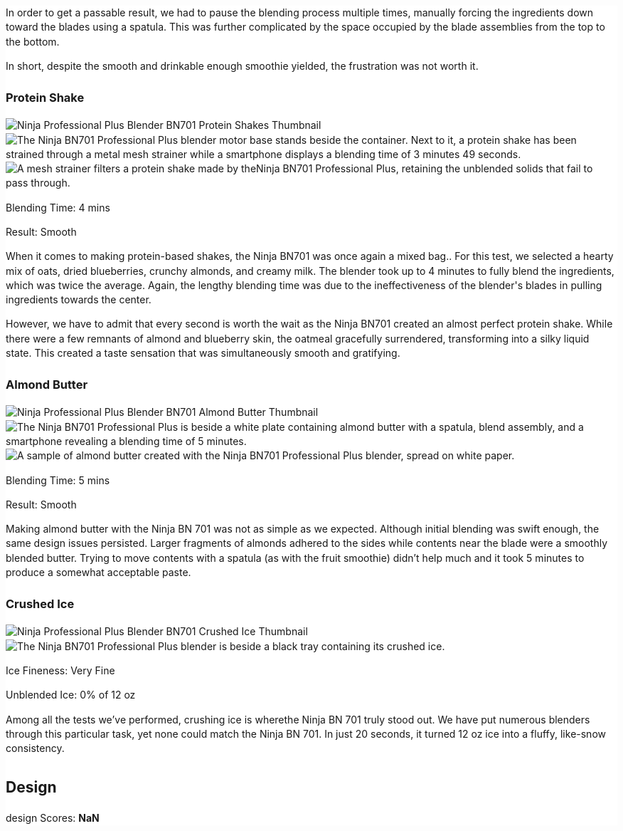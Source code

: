 In order to get a passable result, we had to pause the blending process multiple times, manually forcing the ingredients down toward the blades using a spatula. This was further complicated by the space occupied by the blade assemblies from the top to the bottom. 

In short, despite the smooth and drinkable enough smoothie yielded, the frustration was not worth it.

### Protein Shake

<img src="https://cdn.healthykitchen101.com/reviews/images/blenders/cluhwx5ip001qtf88fww9b9ul.jpg" alt="Ninja Professional Plus Blender BN701 Protein Shakes Thumbnail" width="300px" height="200px"><img src="https://cdn.healthykitchen101.com/reviews/images/blenders/clifqsqx90005ls882h5obw00.jpg" alt="The Ninja BN701 Professional Plus blender motor base stands beside the container. Next to it, a protein shake has been strained through a metal mesh strainer while a smartphone displays a blending time of 3 minutes 49 seconds. " width="300px" height="200px"><img src="https://cdn.healthykitchen101.com/reviews/images/blenders/clifqtact0006ls883th633tf.jpg" alt="A mesh strainer filters a protein shake made by theNinja BN701 Professional Plus, retaining the unblended solids that fail to pass through. " width="300px" height="200px">

Blending Time: 4 mins

Result: Smooth

When it comes to making protein-based shakes, the Ninja BN701 was once again a mixed bag.. For this test, we selected a hearty mix of oats, dried blueberries, crunchy almonds, and creamy milk. The blender took up to 4 minutes to fully blend the ingredients, which was twice the average. Again, the lengthy blending time was due to the ineffectiveness of the blender's blades in pulling ingredients towards the center. 

However, we have to admit that every second is worth the wait as the Ninja BN701 created an almost perfect protein shake. While there were a few remnants of almond and blueberry skin, the oatmeal gracefully surrendered, transforming into a silky liquid state. This created a taste sensation that was simultaneously smooth and gratifying.

### Almond Butter

<img src="https://cdn.healthykitchen101.com/reviews/images/blenders/cluhwx5j5001stf885soqc6td.jpg" alt="Ninja Professional Plus Blender BN701 Almond Butter Thumbnail" width="300px" height="200px"><img src="https://cdn.healthykitchen101.com/reviews/images/blenders/clifqua0o0007ls88fs3l99b3.jpg" alt="The Ninja BN701 Professional Plus is beside a white plate containing almond butter with a spatula, blend assembly, and a smartphone revealing a blending time of 5 minutes." width="300px" height="200px"><img src="https://cdn.healthykitchen101.com/reviews/images/blenders/clifquvzh0008ls88a6wo029g.jpg" alt="A sample of almond butter created with the Ninja BN701 Professional Plus blender, spread on white paper." width="300px" height="200px">

Blending Time: 5 mins

Result: Smooth

Making almond butter with the Ninja BN 701 was not as simple as we expected. Although initial blending was swift enough, the same design issues persisted. Larger fragments of almonds adhered to the sides while contents near the blade were a smoothly blended butter. Trying to move contents with a spatula (as with the fruit smoothie) didn’t help much and it took 5 minutes to produce a somewhat acceptable paste.

### Crushed Ice

<img src="https://cdn.healthykitchen101.com/reviews/images/blenders/cluhwx5ix001rtf88dz015gdl.jpg" alt="Ninja Professional Plus Blender BN701 Crushed Ice Thumbnail" width="300px" height="200px"><img src="https://cdn.healthykitchen101.com/reviews/images/blenders/clifqvqgt0009ls889a172w83.jpg" alt="The Ninja BN701 Professional Plus blender is beside a black tray containing its crushed ice." width="300px" height="200px">

Ice Fineness: Very Fine

Unblended Ice: 0% of 12 oz

Among all the tests we’ve performed, crushing ice is wherethe Ninja BN 701 truly stood out. We have put numerous blenders through this particular task, yet none could match the Ninja BN 701. In just 20 seconds, it turned 12 oz ice into a fluffy, like-snow consistency.

Design
------

design Scores: **NaN**
